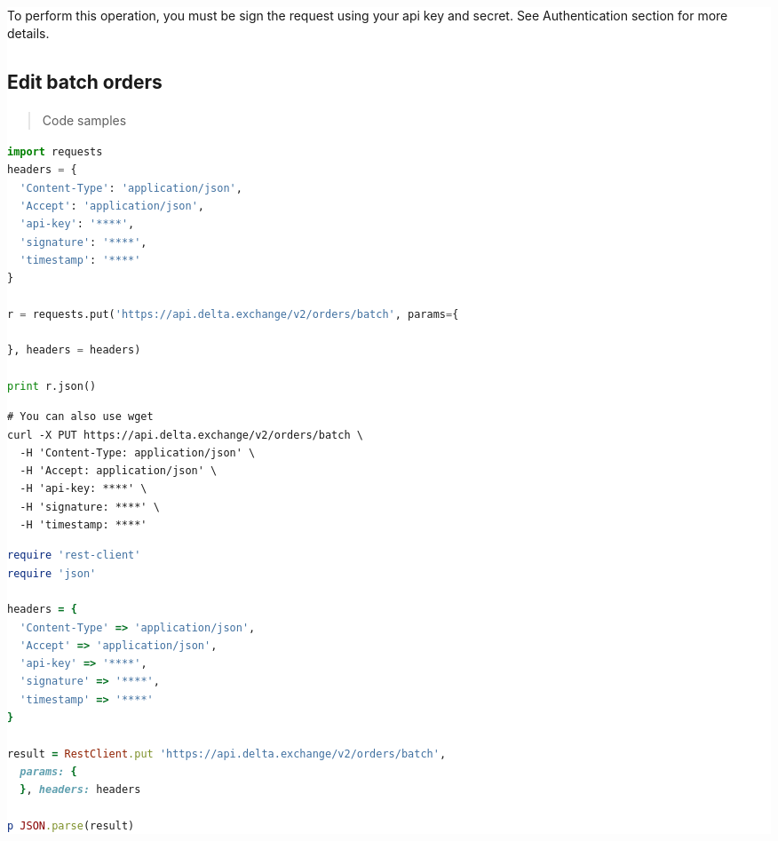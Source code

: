 <aside class="warning">
To perform this operation, you must be sign the request using your api key and secret. See Authentication section for more details.
</aside>

## Edit batch orders

<a id="opIdbatchEdit"></a>

> Code samples

```python
import requests
headers = {
  'Content-Type': 'application/json',
  'Accept': 'application/json',
  'api-key': '****',
  'signature': '****',
  'timestamp': '****'
}

r = requests.put('https://api.delta.exchange/v2/orders/batch', params={

}, headers = headers)

print r.json()

```

```shell
# You can also use wget
curl -X PUT https://api.delta.exchange/v2/orders/batch \
  -H 'Content-Type: application/json' \
  -H 'Accept: application/json' \
  -H 'api-key: ****' \
  -H 'signature: ****' \
  -H 'timestamp: ****'

```

```ruby
require 'rest-client'
require 'json'

headers = {
  'Content-Type' => 'application/json',
  'Accept' => 'application/json',
  'api-key' => '****',
  'signature' => '****',
  'timestamp' => '****'
}

result = RestClient.put 'https://api.delta.exchange/v2/orders/batch',
  params: {
  }, headers: headers

p JSON.parse(result)

```
